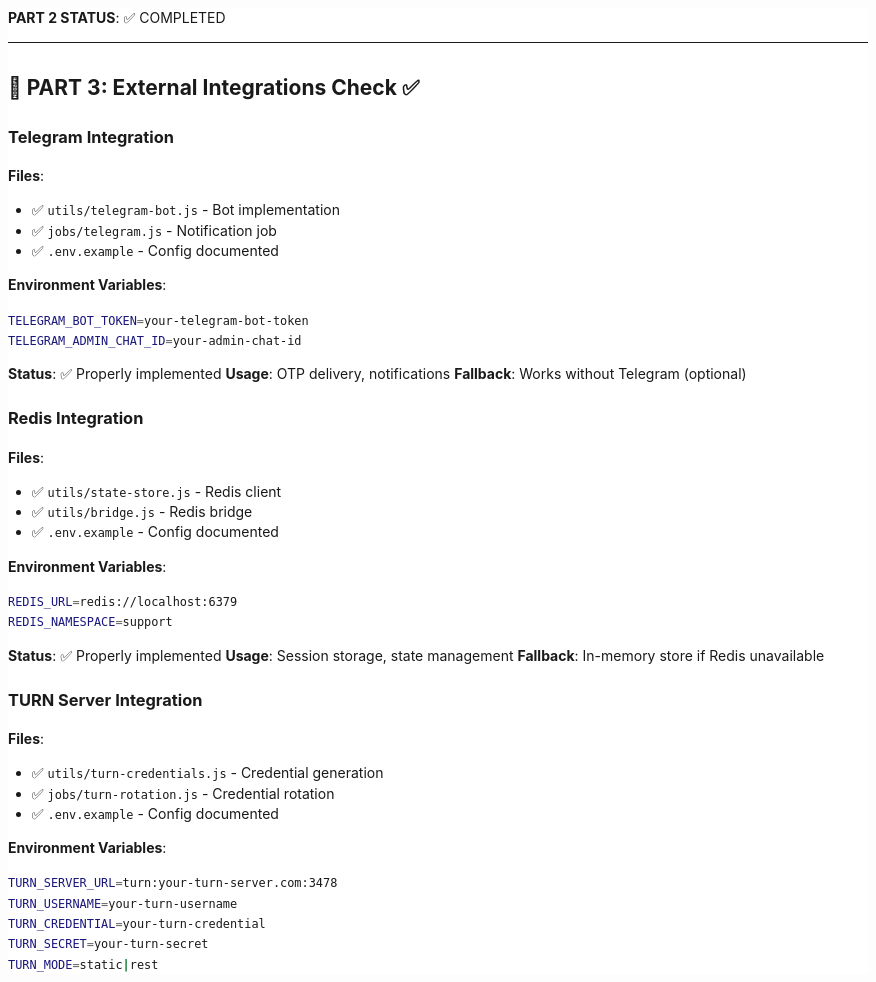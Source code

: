 **PART 2 STATUS**: ✅ COMPLETED

---

## 🔌 PART 3: External Integrations Check ✅

### Telegram Integration

**Files**:
- ✅ `utils/telegram-bot.js` - Bot implementation
- ✅ `jobs/telegram.js` - Notification job
- ✅ `.env.example` - Config documented

**Environment Variables**:
```bash
TELEGRAM_BOT_TOKEN=your-telegram-bot-token
TELEGRAM_ADMIN_CHAT_ID=your-admin-chat-id
```

**Status**: ✅ Properly implemented
**Usage**: OTP delivery, notifications
**Fallback**: Works without Telegram (optional)

### Redis Integration

**Files**:
- ✅ `utils/state-store.js` - Redis client
- ✅ `utils/bridge.js` - Redis bridge
- ✅ `.env.example` - Config documented

**Environment Variables**:
```bash
REDIS_URL=redis://localhost:6379
REDIS_NAMESPACE=support
```

**Status**: ✅ Properly implemented
**Usage**: Session storage, state management
**Fallback**: In-memory store if Redis unavailable

### TURN Server Integration

**Files**:
- ✅ `utils/turn-credentials.js` - Credential generation
- ✅ `jobs/turn-rotation.js` - Credential rotation
- ✅ `.env.example` - Config documented

**Environment Variables**:
```bash
TURN_SERVER_URL=turn:your-turn-server.com:3478
TURN_USERNAME=your-turn-username
TURN_CREDENTIAL=your-turn-credential
TURN_SECRET=your-turn-secret
TURN_MODE=static|rest
```

